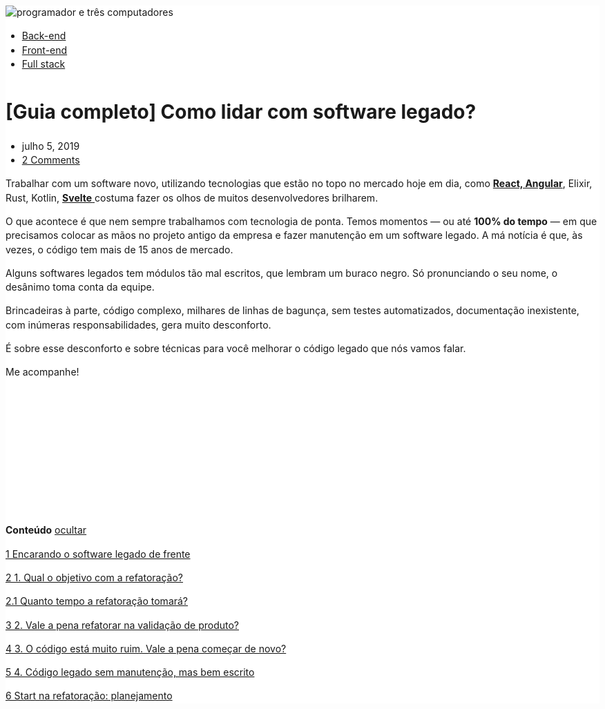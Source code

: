 ![programador e três computadores](https://blog-geek-midia.s3.amazonaws.com/wp-content/uploads/2019/04/17160159/maxim-duzij-1375307-unsplash.jpg)

- [Back-end](https://blog.geekhunter.com.br/category/back-end/)
- [Front-end](https://blog.geekhunter.com.br/category/front-end/)
- [Full stack](https://blog.geekhunter.com.br/category/full-stack/)

# [Guia completo] Como lidar com software legado?

- julho 5, 2019
- [2 Comments](https://blog.geekhunter.com.br/lidando-com-codigo-legado/#disqus_thread)

Trabalhar com um software novo, utilizando tecnologias que estão no topo no mercado hoje em dia, como **[React, Angular](https://geekblogti.wpengine.com/react-vs-vue-vs-angular-qual-escolher/)**, Elixir, Rust, Kotlin, [**Svelte** ](https://geekblogti.wpengine.com/svelte-o-framework-javascript-que-nao-e-um-framework/)costuma fazer os olhos de muitos desenvolvedores brilharem.

O que acontece é que nem sempre trabalhamos com tecnologia de ponta. Temos momentos — ou até **100% do tempo** — em que precisamos colocar as mãos no projeto antigo da empresa e fazer manutenção em um software legado. A má notícia é que, às vezes, o código tem mais de 15 anos de mercado.

Alguns softwares legados tem módulos tão mal escritos, que lembram um buraco negro. Só pronunciando o seu nome, o desânimo toma conta da equipe.

Brincadeiras à parte, código complexo, milhares de linhas de bagunça, sem testes automatizados, documentação inexistente, com inúmeras responsabilidades, gera muito desconforto.

É sobre esse desconforto e sobre técnicas para você melhorar o código legado que nós vamos falar.

Me acompanhe!

[![img](data:image/svg+xml,%3Csvg%20xmlns='http://www.w3.org/2000/svg'%20viewBox='0%200%201024%20209'%3E%3C/svg%3E)](https://www.geekhunter.com.br/criar-perfil-gratis?utm_source=Blog&utm_medium=cta&utm_campaign=cadastro-de-candidato)

**Conteúdo** [ocultar](https://blog.geekhunter.com.br/lidando-com-codigo-legado/#) 

[1 Encarando o software legado de frente](https://blog.geekhunter.com.br/lidando-com-codigo-legado/#Encarando_o_software_legado_de_frente)

[2 1. Qual o objetivo com a refatoração?](https://blog.geekhunter.com.br/lidando-com-codigo-legado/#1_Qual_o_objetivo_com_a_refatoracao)

[2.1 Quanto tempo a refatoração tomará?](https://blog.geekhunter.com.br/lidando-com-codigo-legado/#Quanto_tempo_a_refatoracao_tomara)

[3 2. Vale a pena refatorar na validação de produto?](https://blog.geekhunter.com.br/lidando-com-codigo-legado/#2_Vale_a_pena_refatorar_na_validacao_de_produto)

[4 3. O código está muito ruim. Vale a pena começar de novo?](https://blog.geekhunter.com.br/lidando-com-codigo-legado/#3_O_codigo_esta_muito_ruim_Vale_a_pena_comecar_de_novo)

[5 4. Código legado sem manutenção, mas bem escrito](https://blog.geekhunter.com.br/lidando-com-codigo-legado/#4_Codigo_legado_sem_manutencao_mas_bem_escrito)

[6 Start na refatoração: planejamento](https://blog.geekhunter.com.br/lidando-com-codigo-legado/#Start_na_refatoracao_planejamento)

